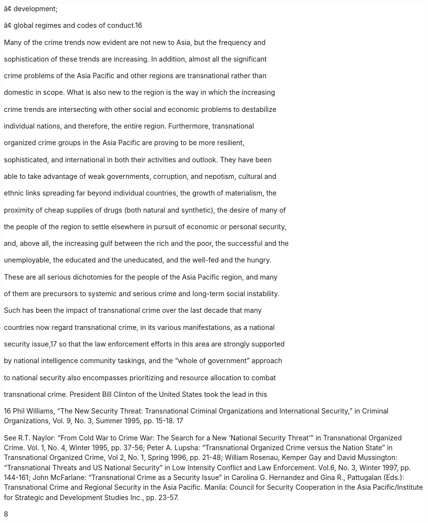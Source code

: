  â¢ development; 

 â¢ global regimes and codes of conduct.16 

 Many of the crime trends now evident are not new to Asia, but the frequency and 

 sophistication of these trends are increasing. In addition, almost all the significant 

 crime problems of the Asia Pacific and other regions are transnational rather than 

 domestic in scope. What is also new to the region is the way in which the increasing 

 crime trends are intersecting with other social and economic problems to destabilize 

 individual nations, and therefore, the entire region. Furthermore, transnational 

 organized crime groups in the Asia Pacific are proving to be more resilient, 

 sophisticated, and international in both their activities and outlook. They have been 

 able to take advantage of weak governments, corruption, and nepotism, cultural and 

 ethnic links spreading far beyond individual countries, the growth of materialism, the 

 proximity of cheap supplies of drugs (both natural and synthetic), the desire of many of 

 the people of the region to settle elsewhere in pursuit of economic or personal security, 

 and, above all, the increasing gulf between the rich and the poor, the successful and the 

 unemployable, the educated and the uneducated, and the well-fed and the hungry. 

 These are all serious dichotomies for the people of the Asia Pacific region, and many 

 of them are precursors to systemic and serious crime and long-term social instability. 

 Such has been the impact of transnational crime over the last decade that many 

 countries now regard transnational crime, in its various manifestations, as a national 

 security issue,17 so that the law enforcement efforts in this area are strongly supported 

 by national intelligence community taskings, and the “whole of government” approach 

 to national security also encompasses prioritizing and resource allocation to combat 

 transnational crime.  President Bill Clinton of the United States took the lead in this 

 

 16   Phil Williams, “The New Security Threat: Transnational Criminal Organizations and  International Security,” in Criminal Organizations, Vol. 9, No. 3, Summer 1995, pp. 15-18.  17

   See R.T. Naylor: “From Cold War to Crime War: The Search for a New ‘National Security  Threat’” in Transnational Organized Crime. Vol. 1, No. 4, Winter 1995, pp. 37-56;  Peter A. Lupsha:  “Transnational Organized Crime versus the Nation State” in Transnational Organized Crime, Vol 2,  No. 1, Spring 1996, pp. 21-48;  William Rosenau, Kemper Gay and David Mussington: “Transnational  Threats and US National Security” in Low Intensity Conflict and Law Enforcement. Vol.6, No. 3,  Winter 1997, pp. 144-161; John McFarlane: “Transnational Crime as a Security Issue” in Carolina G.  Hernandez and Gina R., Pattugalan (Eds.): Transnational Crime and Regional Security in the Asia  Pacific. Manila: Council for Security Cooperation in the Asia Pacific/Institute for Strategic and  Development Studies Inc., pp. 23-57.  

  8
